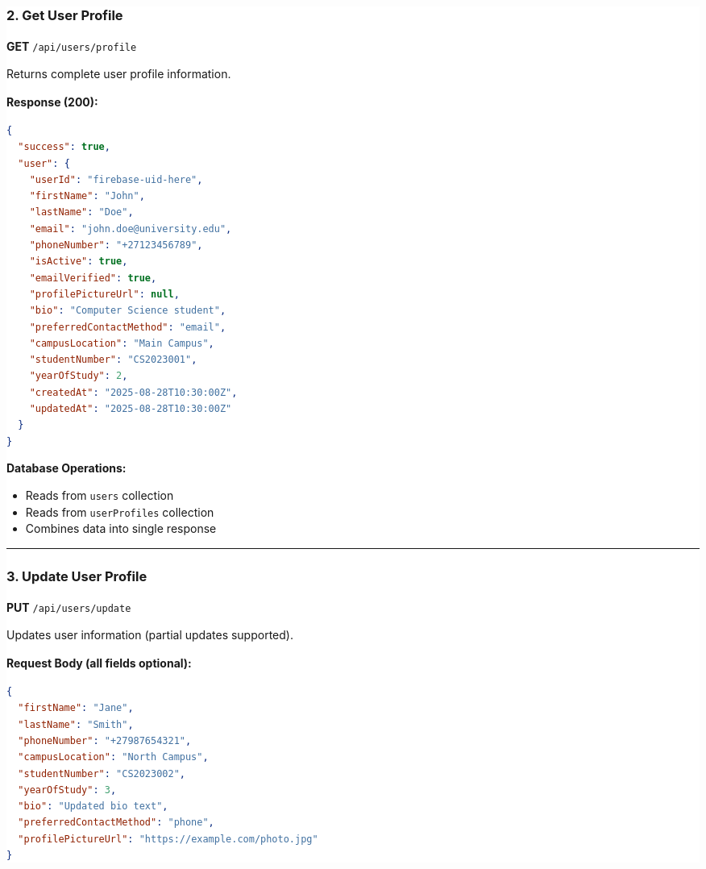 
### 2. Get User Profile
**GET** `/api/users/profile`

Returns complete user profile information.

**Response (200):**
```json
{
  "success": true,
  "user": {
    "userId": "firebase-uid-here",
    "firstName": "John",
    "lastName": "Doe",
    "email": "john.doe@university.edu",
    "phoneNumber": "+27123456789",
    "isActive": true,
    "emailVerified": true,
    "profilePictureUrl": null,
    "bio": "Computer Science student",
    "preferredContactMethod": "email",
    "campusLocation": "Main Campus",
    "studentNumber": "CS2023001",
    "yearOfStudy": 2,
    "createdAt": "2025-08-28T10:30:00Z",
    "updatedAt": "2025-08-28T10:30:00Z"
  }
}
```

**Database Operations:**
- Reads from `users` collection
- Reads from `userProfiles` collection
- Combines data into single response

---

### 3. Update User Profile
**PUT** `/api/users/update`

Updates user information (partial updates supported).

**Request Body (all fields optional):**
```json
{
  "firstName": "Jane",
  "lastName": "Smith",
  "phoneNumber": "+27987654321",
  "campusLocation": "North Campus",
  "studentNumber": "CS2023002",
  "yearOfStudy": 3,
  "bio": "Updated bio text",
  "preferredContactMethod": "phone",
  "profilePictureUrl": "https://example.com/photo.jpg"
}
```
